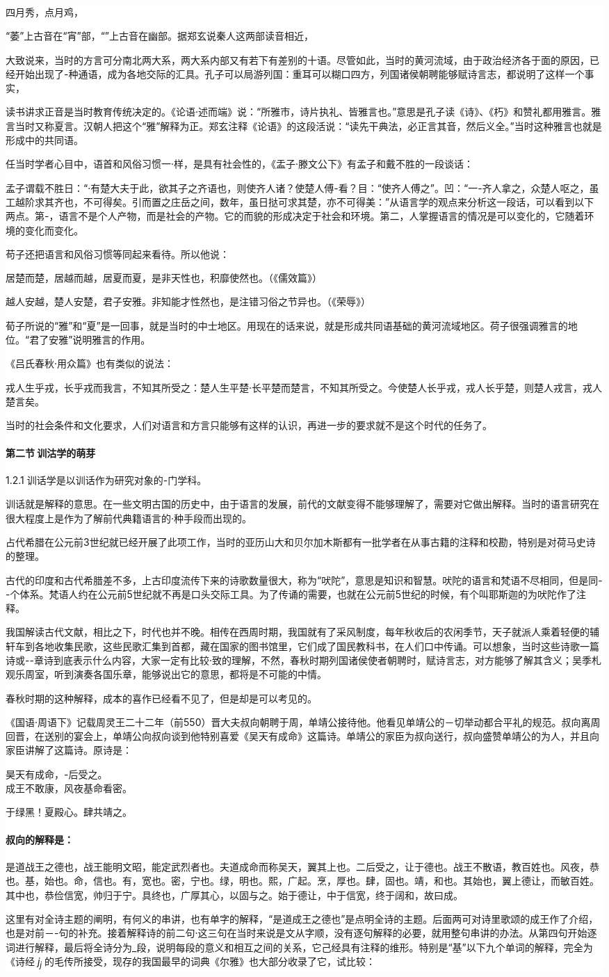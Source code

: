 四月秀，点月鸡，  

“萎”上古音在“宵”部，“”上古音在幽部。据郑玄说秦人这两部读音相近，  

大致说来，当时的方言可分南北两大系，两大系内部又有若下有差别的十语。尽管如此，当时的黄河流域，由于政治经济各于面的原因，已经开始出现了-种通语，成为各地交际的汇具。孔子可以局游列国：重耳可以糊口四方，列国诸侯朝聘能够赋诗言志，都说明了这样一个事实，  

读书讲求正音是当时教育传统决定的。《论语·述而端》说：“所雅市，诗片执礼、皆雅言也。”意思是孔子读《诗》、《朽》和赞礼都用雅言。雅言当时又称夏言。汉朝人把这个“雅”解释为正。郑玄注释《论语》的这段活说：“读先干典法，必正言其音，然后义全。”当时这种雅言也就是形成中的共同语。  

任当时学者心目中，语首和风俗习惯一·样，是具有社会性的，《盂子·滕文公下》有孟子和戴不胜的一段谈话：  

孟子谓载不胜日：“·有楚大夫于此，欲其子之齐语也，则使齐人诸？使楚人傅-看？目：“使齐人傅之”。凹：“一-齐人拿之，众楚人呕之，虽工越阶求其齐也，不可得矣。引而置之庄岳之间，数年，虽日挞可求其楚，亦不可得美：”从语言学的观点来分析这一段话，可以看到以下两点。第-，语言不是个人产物，而是社会的产物。它的而貌的形成决定于社会和环境。第二，人掌握语言的情况是可以变化的，它随着环境的变化而变化。  

苟子还把语言和风俗习惯等同起来看待。所以他说：  

居楚而楚，居越而越，居夏而夏，是非天性也，积靡使然也。（《儒效篇》）  

越人安越，楚人安楚，君子安雅。非知能才性然也，是注错习俗之节异也。（《荣辱》）  

荀子所说的“雅”和“夏”是一回事，就是当时的中士地区。用现在的话来说，就是形成共同语基础的黄河流域地区。荷子很强调雅言的地位。“君了安雅”说明雅言的作用。  

《吕氏春秋·用众篇》也有类似的说法：  

戎人生乎戎，长乎戎而我言，不知其所受之：楚人生平楚·长平楚而楚言，不知其所受之。今使楚人长乎戎，戎人长乎楚，则楚人戎言，戎人楚言矣。  

当时的社会条件和文化要求，人们对语言和方言只能够有这样的认识，再进一步的要求就不是这个时代的任务了。  

#### 第二节 训沽学的萌芽  

1.2.1 训话学是以训话作为研究对象的-门学科。  

训话就是解释的意思。在一些文明古国的历史中，由于语言的发展，前代的文献变得不能够理解了，需要对它做出解释。当时的语言研究在很大程度上是作为了解前代典籍语言的·种手段而出现的。  

占代希腊在公元前3世纪就已经开展了此项工作，当时的亚历山大和贝尔加木斯都有一批学者在从事古籍的注释和校勘，特别是对荷马史诗的整理。  

古代的印度和古代希腊差不多，上古印度流传下来的诗歌数量很大，称为“吠陀”，意思是知识和智慧。吠陀的语言和梵语不尽相同，但是同--个体系。梵语人约在公元前5世纪就不再是口头交际工具。为了传诵的需要，也就在公元前5世纪的时候，有个叫耶斯迦的为吠陀作了注释。  

我国解读古代文献，相比之下，时代也并不晚。相传在西周时期，我国就有了采风制度，每年秋收后的农闲季节，天子就派人乘着轻便的辅轩车到各地收集民歌，这些民歌汇集到首都，藏在国家的图书馆里，它们成了国民教科书，在人们口中传诵。可以想象，当时这些诗歌一篇诗或--章诗到底表示什么内容，大家一定有比较·致的理解，不然，春秋时期列国诸侯使者朝聘时，赋诗言志，对方能够了解其含义；吴季札观乐周室，听到演奏各国乐章，能够说出它的意思，都将是不可能的中情。  

春秋时期的这种解释，成本的喜作已经看不见了，但是却是可以考见的。  

《国语·周语下》记载周灵王二十二年（前550）晋大夫叔向朝聘于周，单靖公接待他。他看见单靖公的－切举动都合平礼的规范。叔向离周回晋，在送别的宴会上，单靖公向叔向谈到他特别喜爱《吴天有成命》这篇诗。单靖公的家臣为叔向送行，叔向盛赞单靖公的为人，并且向家臣讲解了这篇诗。原诗是：  

昊天有成命，-后受之。  
成王不敢康，风夜基命看密。  

于绿黑！夏殿心。肆共靖之。  

#### 叔向的解释是：  

是道战王之德也，战王能明文昭，能定武烈者也。夫道成命而称吴天，翼其上也。二后受之，让于德也。战王不散语，教百姓也。风夜，恭也。基，始也。命，信也。有，宽也。密，宁也。绿，明也。熙，广起。烹，厚也。肆，固也。靖，和也。其始也，翼上德让，而敏百姓。其中也，恭俭信宽，帅归于宁。具终也，广厚其心，以固与之。始于德让，中于信宽，终于阔和，故曰成。  

这里有对全诗主题的阐明，有何义的串讲，也有单字的解释，“是道成王之德也”是点明全诗的主题。后面两可对诗里歌颂的成王作了介绍，也是对前－-句的补充。接着解释诗的前二句·这三句在当时来说是文从字顺，没有逐句解释的必要，就用整句串讲的办法。从第四句开始逐词进行解释，最后将全诗分为_段，说明每段的意义和相互之间的关系，它己经具有注释的维形。特别是“基”以下九个单词的解释，完全为《诗经 $j_{j}$ 的毛传所接受，现存的我国最早的词典《尔雅》也大部分收录了它，试比较：  
